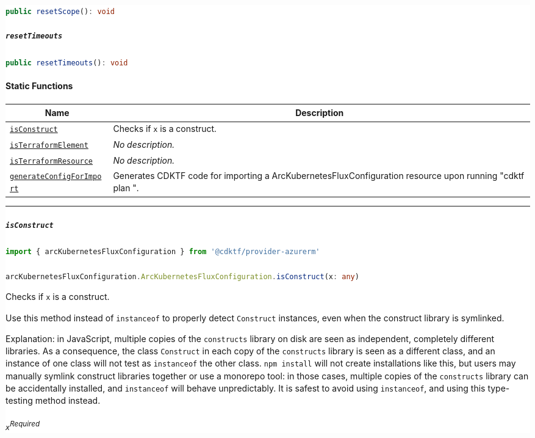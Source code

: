 ```typescript
public resetScope(): void
```

##### `resetTimeouts` <a name="resetTimeouts" id="@cdktf/provider-azurerm.arcKubernetesFluxConfiguration.ArcKubernetesFluxConfiguration.resetTimeouts"></a>

```typescript
public resetTimeouts(): void
```

#### Static Functions <a name="Static Functions" id="Static Functions"></a>

| **Name** | **Description** |
| --- | --- |
| <code><a href="#@cdktf/provider-azurerm.arcKubernetesFluxConfiguration.ArcKubernetesFluxConfiguration.isConstruct">isConstruct</a></code> | Checks if `x` is a construct. |
| <code><a href="#@cdktf/provider-azurerm.arcKubernetesFluxConfiguration.ArcKubernetesFluxConfiguration.isTerraformElement">isTerraformElement</a></code> | *No description.* |
| <code><a href="#@cdktf/provider-azurerm.arcKubernetesFluxConfiguration.ArcKubernetesFluxConfiguration.isTerraformResource">isTerraformResource</a></code> | *No description.* |
| <code><a href="#@cdktf/provider-azurerm.arcKubernetesFluxConfiguration.ArcKubernetesFluxConfiguration.generateConfigForImport">generateConfigForImport</a></code> | Generates CDKTF code for importing a ArcKubernetesFluxConfiguration resource upon running "cdktf plan <stack-name>". |

---

##### `isConstruct` <a name="isConstruct" id="@cdktf/provider-azurerm.arcKubernetesFluxConfiguration.ArcKubernetesFluxConfiguration.isConstruct"></a>

```typescript
import { arcKubernetesFluxConfiguration } from '@cdktf/provider-azurerm'

arcKubernetesFluxConfiguration.ArcKubernetesFluxConfiguration.isConstruct(x: any)
```

Checks if `x` is a construct.

Use this method instead of `instanceof` to properly detect `Construct`
instances, even when the construct library is symlinked.

Explanation: in JavaScript, multiple copies of the `constructs` library on
disk are seen as independent, completely different libraries. As a
consequence, the class `Construct` in each copy of the `constructs` library
is seen as a different class, and an instance of one class will not test as
`instanceof` the other class. `npm install` will not create installations
like this, but users may manually symlink construct libraries together or
use a monorepo tool: in those cases, multiple copies of the `constructs`
library can be accidentally installed, and `instanceof` will behave
unpredictably. It is safest to avoid using `instanceof`, and using
this type-testing method instead.

###### `x`<sup>Required</sup> <a name="x" id="@cdktf/provider-azurerm.arcKubernetesFluxConfiguration.ArcKubernetesFluxConfiguration.isConstruct.parameter.x"></a>
